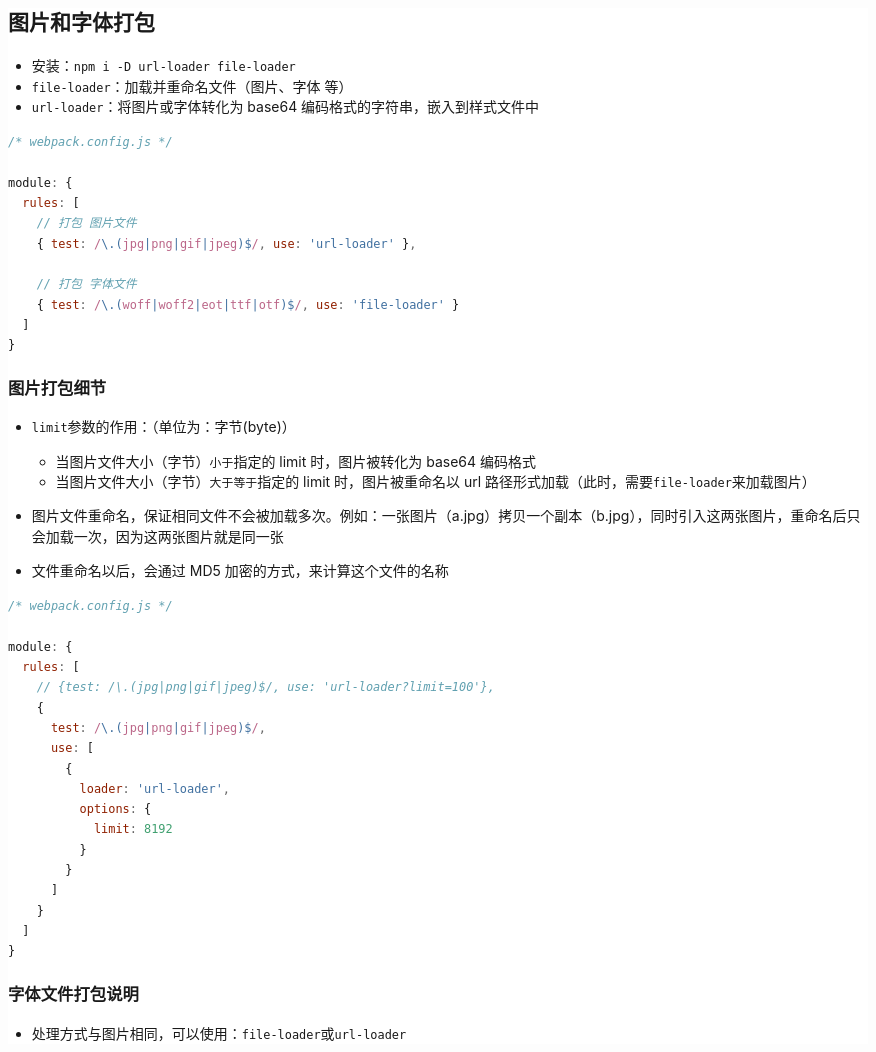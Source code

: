 ## 图片和字体打包

- 安装：`npm i -D url-loader file-loader`
- `file-loader`：加载并重命名文件（图片、字体 等）
- `url-loader`：将图片或字体转化为 base64 编码格式的字符串，嵌入到样式文件中

```js
/* webpack.config.js */

module: {
  rules: [
    // 打包 图片文件
    { test: /\.(jpg|png|gif|jpeg)$/, use: 'url-loader' },

    // 打包 字体文件
    { test: /\.(woff|woff2|eot|ttf|otf)$/, use: 'file-loader' }
  ]
}
```

### 图片打包细节

- `limit`参数的作用：（单位为：字节(byte)）
  - 当图片文件大小（字节）`小于`指定的 limit 时，图片被转化为 base64 编码格式
  - 当图片文件大小（字节）`大于等于`指定的 limit 时，图片被重命名以 url 路径形式加载（此时，需要`file-loader`来加载图片）
- 图片文件重命名，保证相同文件不会被加载多次。例如：一张图片（a.jpg）拷贝一个副本（b.jpg），同时引入这两张图片，重命名后只会加载一次，因为这两张图片就是同一张

- 文件重命名以后，会通过 MD5 加密的方式，来计算这个文件的名称

```js
/* webpack.config.js */

module: {
  rules: [
    // {test: /\.(jpg|png|gif|jpeg)$/, use: 'url-loader?limit=100'},
    {
      test: /\.(jpg|png|gif|jpeg)$/,
      use: [
        {
          loader: 'url-loader',
          options: {
            limit: 8192
          }
        }
      ]
    }
  ]
}
```

### 字体文件打包说明

- 处理方式与图片相同，可以使用：`file-loader`或`url-loader`
